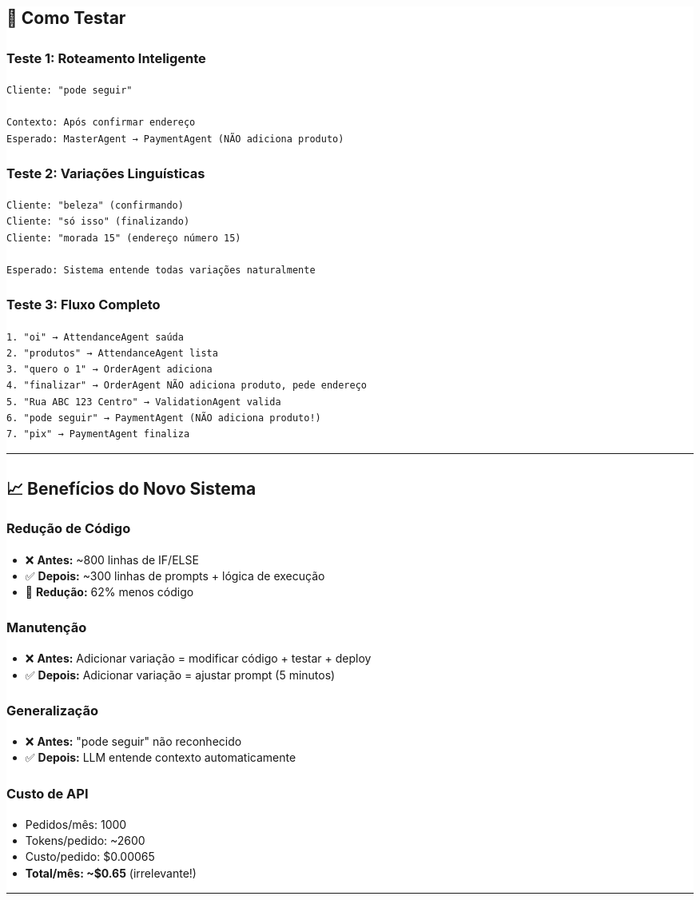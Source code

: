 
## 🧪 Como Testar

### **Teste 1: Roteamento Inteligente**
```
Cliente: "pode seguir"

Contexto: Após confirmar endereço
Esperado: MasterAgent → PaymentAgent (NÃO adiciona produto)
```

### **Teste 2: Variações Linguísticas**
```
Cliente: "beleza" (confirmando)
Cliente: "só isso" (finalizando)
Cliente: "morada 15" (endereço número 15)

Esperado: Sistema entende todas variações naturalmente
```

### **Teste 3: Fluxo Completo**
```
1. "oi" → AttendanceAgent saúda
2. "produtos" → AttendanceAgent lista
3. "quero o 1" → OrderAgent adiciona
4. "finalizar" → OrderAgent NÃO adiciona produto, pede endereço
5. "Rua ABC 123 Centro" → ValidationAgent valida
6. "pode seguir" → PaymentAgent (NÃO adiciona produto!)
7. "pix" → PaymentAgent finaliza
```

---

## 📈 Benefícios do Novo Sistema

### **Redução de Código**
- ❌ **Antes:** ~800 linhas de IF/ELSE
- ✅ **Depois:** ~300 linhas de prompts + lógica de execução
- 🎯 **Redução:** 62% menos código

### **Manutenção**
- ❌ **Antes:** Adicionar variação = modificar código + testar + deploy
- ✅ **Depois:** Adicionar variação = ajustar prompt (5 minutos)

### **Generalização**
- ❌ **Antes:** "pode seguir" não reconhecido
- ✅ **Depois:** LLM entende contexto automaticamente

### **Custo de API**
- Pedidos/mês: 1000
- Tokens/pedido: ~2600
- Custo/pedido: $0.00065
- **Total/mês: ~$0.65** (irrelevante!)

---